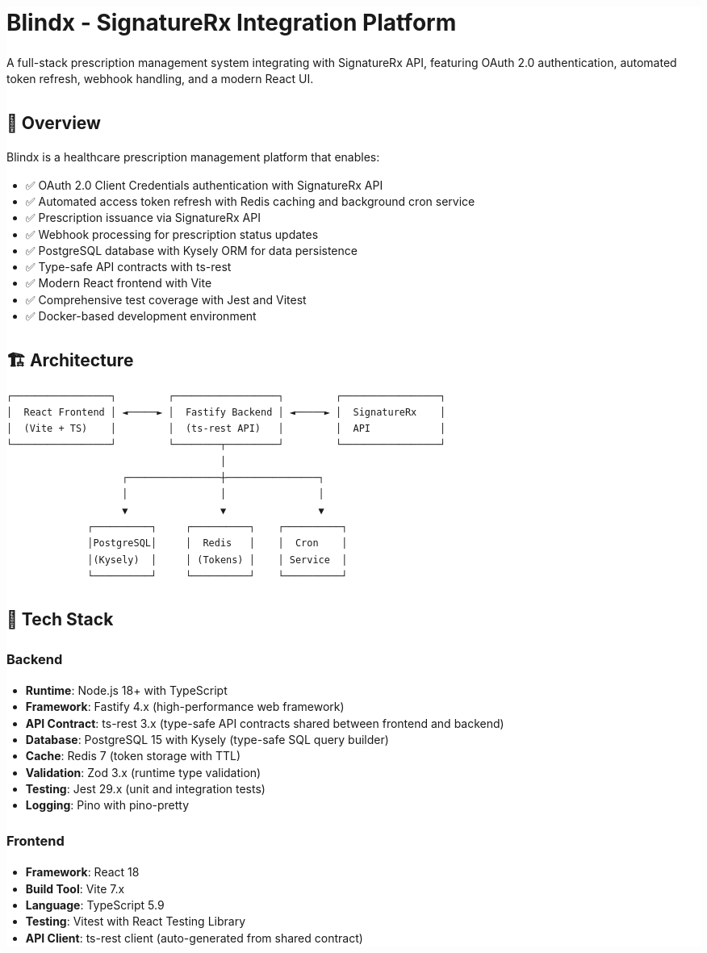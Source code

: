# Blindx - SignatureRx Integration Platform

A full-stack prescription management system integrating with SignatureRx API, featuring OAuth 2.0 authentication, automated token refresh, webhook handling, and a modern React UI.

## 🎯 Overview

Blindx is a healthcare prescription management platform that enables:

- ✅ OAuth 2.0 Client Credentials authentication with SignatureRx API
- ✅ Automated access token refresh with Redis caching and background cron service
- ✅ Prescription issuance via SignatureRx API
- ✅ Webhook processing for prescription status updates
- ✅ PostgreSQL database with Kysely ORM for data persistence
- ✅ Type-safe API contracts with ts-rest
- ✅ Modern React frontend with Vite
- ✅ Comprehensive test coverage with Jest and Vitest
- ✅ Docker-based development environment

## 🏗️ Architecture

```
┌─────────────────┐         ┌──────────────────┐         ┌─────────────────┐
│  React Frontend │ ◄─────► │  Fastify Backend │ ◄─────► │  SignatureRx    │
│  (Vite + TS)    │         │  (ts-rest API)   │         │  API            │
└─────────────────┘         └────────┬─────────┘         └─────────────────┘
                                     │
                    ┌────────────────┼────────────────┐
                    │                │                │
                    ▼                ▼                ▼
              ┌──────────┐     ┌──────────┐    ┌──────────┐
              │PostgreSQL│     │  Redis   │    │  Cron    │
              │(Kysely)  │     │ (Tokens) │    │ Service  │
              └──────────┘     └──────────┘    └──────────┘
```

## 🚀 Tech Stack

### Backend
- **Runtime**: Node.js 18+ with TypeScript
- **Framework**: Fastify 4.x (high-performance web framework)
- **API Contract**: ts-rest 3.x (type-safe API contracts shared between frontend and backend)
- **Database**: PostgreSQL 15 with Kysely (type-safe SQL query builder)
- **Cache**: Redis 7 (token storage with TTL)
- **Validation**: Zod 3.x (runtime type validation)
- **Testing**: Jest 29.x (unit and integration tests)
- **Logging**: Pino with pino-pretty

### Frontend
- **Framework**: React 18
- **Build Tool**: Vite 7.x
- **Language**: TypeScript 5.9
- **Testing**: Vitest with React Testing Library
- **API Client**: ts-rest client (auto-generated from shared contract)
